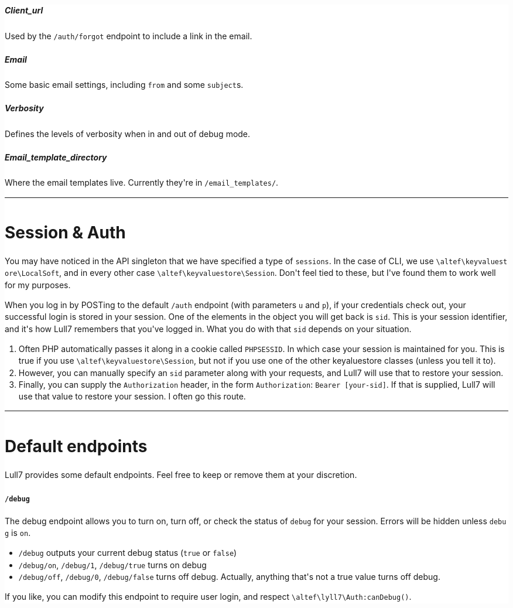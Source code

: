  
##### Client_url
Used by the `/auth/forgot` endpoint to include a link in the email.

##### Email
Some basic email settings, including `from` and some `subject`s.

##### Verbosity
Defines the levels of verbosity when in and out of debug mode.

##### Email_template_directory
Where the email templates live.  Currently they're in `/email_templates/`.



---

# Session & Auth
You may have noticed in the API singleton that we have specified a type of `sessions`.  In the case of CLI, we use `\altef\keyvaluestore\LocalSoft`, and in every other case `\altef\keyvaluestore\Session`.  Don't feel tied to these, but I've found them to work well for my purposes.

When you log in by POSTing to the default `/auth` endpoint (with parameters `u` and `p`), if your credentials check out, your successful login is stored in your session.  One of the elements in the object you will get back is `sid`.  This is your session identifier, and it's how Lull7 remembers that you've logged in. What you do with that `sid` depends on your situation.  

1. Often PHP automatically passes it along in a cookie called `PHPSESSID`.  In which case your session is maintained for you.  This is true if you use `\altef\keyvaluestore\Session`, but not if you use one of the other keyaluestore classes (unless you tell it to).
2. However, you can manually specify an `sid` parameter along with your requests, and Lull7 will use that to restore your session.
3. Finally, you can supply the `Authorization` header, in the form `Authorization`: `Bearer [your-sid]`.  If that is supplied, Lull7 will use that value to restore your session.  I often go this route.

---

# Default endpoints
Lull7 provides some default endpoints.  Feel free to keep or remove them at your discretion.

#### `/debug`
The debug endpoint allows you to turn on, turn off, or check the status of `debug` for your session.  Errors will be hidden unless `debug` is `on`.

* `/debug` outputs your current debug status (`true` or `false`)
* `/debug/on`, `/debug/1`, `/debug/true` turns on debug
* `/debug/off`, `/debug/0`, `/debug/false` turns off debug.  Actually, anything that's not a true value turns off debug.
 
If you like, you can modify this endpoint to require user login, and respect `\altef\lyll7\Auth:canDebug()`.
